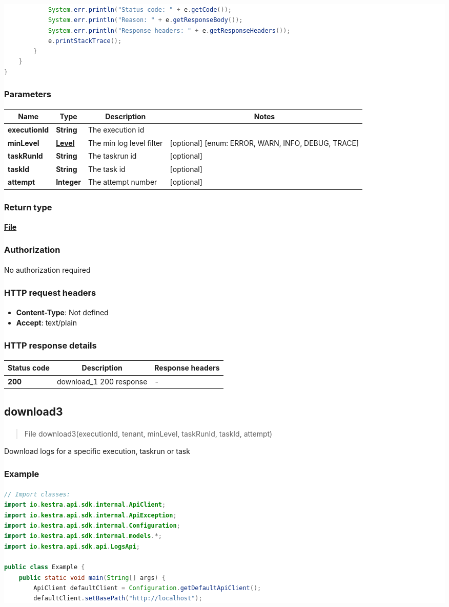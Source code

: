 ```java
            System.err.println("Status code: " + e.getCode());
            System.err.println("Reason: " + e.getResponseBody());
            System.err.println("Response headers: " + e.getResponseHeaders());
            e.printStackTrace();
        }
    }
}
```

### Parameters


| Name | Type | Description  | Notes |
|------------- | ------------- | ------------- | -------------|
| **executionId** | **String**| The execution id | |
| **minLevel** | [**Level**](.md)| The min log level filter | [optional] [enum: ERROR, WARN, INFO, DEBUG, TRACE] |
| **taskRunId** | **String**| The taskrun id | [optional] |
| **taskId** | **String**| The task id | [optional] |
| **attempt** | **Integer**| The attempt number | [optional] |

### Return type

[**File**](File.md)

### Authorization

No authorization required

### HTTP request headers

- **Content-Type**: Not defined
- **Accept**: text/plain


### HTTP response details
| Status code | Description | Response headers |
|-------------|-------------|------------------|
| **200** | download_1 200 response |  -  |


## download3

> File download3(executionId, tenant, minLevel, taskRunId, taskId, attempt)

Download logs for a specific execution, taskrun or task

### Example

```java
// Import classes:
import io.kestra.api.sdk.internal.ApiClient;
import io.kestra.api.sdk.internal.ApiException;
import io.kestra.api.sdk.internal.Configuration;
import io.kestra.api.sdk.internal.models.*;
import io.kestra.api.sdk.api.LogsApi;

public class Example {
    public static void main(String[] args) {
        ApiClient defaultClient = Configuration.getDefaultApiClient();
        defaultClient.setBasePath("http://localhost");

```